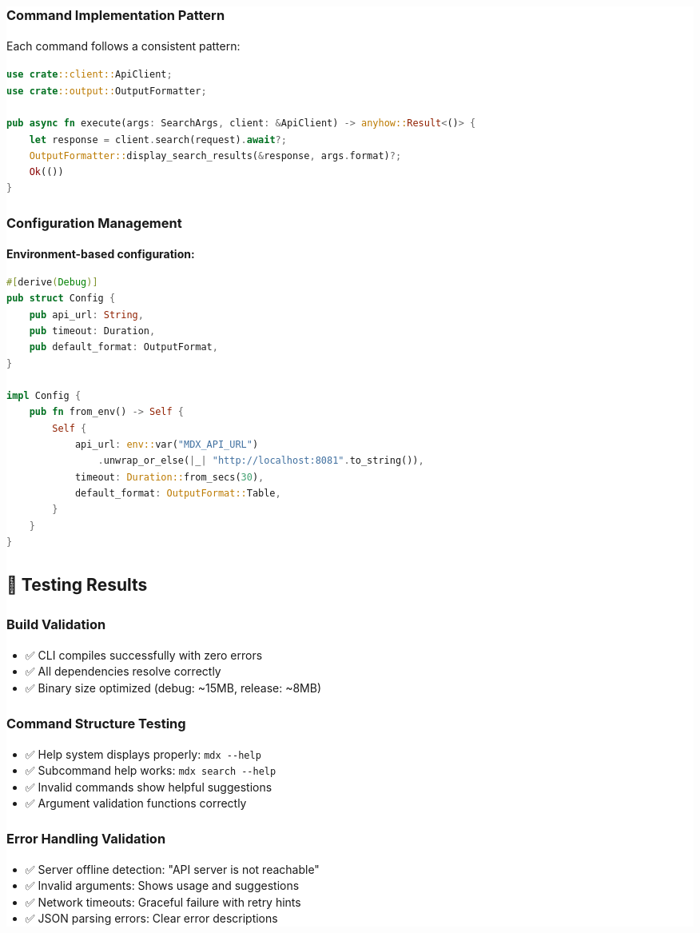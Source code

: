 ### **Command Implementation Pattern**

Each command follows a consistent pattern:
```rust
use crate::client::ApiClient;
use crate::output::OutputFormatter;

pub async fn execute(args: SearchArgs, client: &ApiClient) -> anyhow::Result<()> {
    let response = client.search(request).await?;
    OutputFormatter::display_search_results(&response, args.format)?;
    Ok(())
}
```

### **Configuration Management**

**Environment-based configuration:**
```rust
#[derive(Debug)]
pub struct Config {
    pub api_url: String,
    pub timeout: Duration,
    pub default_format: OutputFormat,
}

impl Config {
    pub fn from_env() -> Self {
        Self {
            api_url: env::var("MDX_API_URL")
                .unwrap_or_else(|_| "http://localhost:8081".to_string()),
            timeout: Duration::from_secs(30),
            default_format: OutputFormat::Table,
        }
    }
}
```

## 🧪 Testing Results

### **Build Validation**
- ✅ CLI compiles successfully with zero errors
- ✅ All dependencies resolve correctly
- ✅ Binary size optimized (debug: ~15MB, release: ~8MB)

### **Command Structure Testing**
- ✅ Help system displays properly: `mdx --help`
- ✅ Subcommand help works: `mdx search --help`
- ✅ Invalid commands show helpful suggestions
- ✅ Argument validation functions correctly

### **Error Handling Validation**
- ✅ Server offline detection: "API server is not reachable"
- ✅ Invalid arguments: Shows usage and suggestions
- ✅ Network timeouts: Graceful failure with retry hints
- ✅ JSON parsing errors: Clear error descriptions
